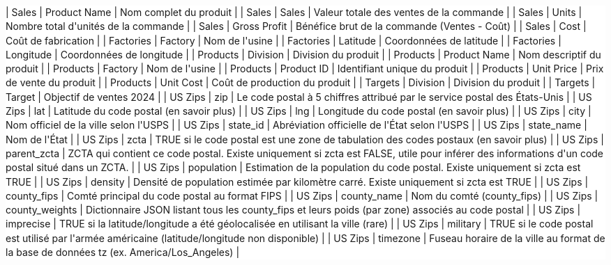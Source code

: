 | Sales      | Product Name      | Nom complet du produit                                                                      |
| Sales      | Sales             | Valeur totale des ventes de la commande                                                     |
| Sales      | Units             | Nombre total d'unités de la commande                                                        |
| Sales      | Gross Profit      | Bénéfice brut de la commande (Ventes - Coût)                                                |
| Sales      | Cost              | Coût de fabrication                                                                         |
| Factories  | Factory           | Nom de l'usine                                                                              |
| Factories  | Latitude          | Coordonnées de latitude                                                                     |
| Factories  | Longitude         | Coordonnées de longitude                                                                    |
| Products   | Division          | Division du produit                                                                         |
| Products   | Product Name      | Nom descriptif du produit                                                                   |
| Products   | Factory           | Nom de l'usine                                                                              |
| Products   | Product ID        | Identifiant unique du produit                                                               |
| Products   | Unit Price        | Prix de vente du produit                                                                    |
| Products   | Unit Cost         | Coût de production du produit                                                               |
| Targets    | Division          | Division du produit                                                                         |
| Targets    | Target            | Objectif de ventes 2024                                                                     |
| US Zips    | zip               | Le code postal à 5 chiffres attribué par le service postal des États-Unis                   |
| US Zips    | lat               | Latitude du code postal (en savoir plus)                                                    |
| US Zips    | lng               | Longitude du code postal (en savoir plus)                                                   |
| US Zips    | city              | Nom officiel de la ville selon l'USPS                                                      |
| US Zips    | state_id          | Abréviation officielle de l'État selon l'USPS                                               |
| US Zips    | state_name        | Nom de l'État                                                                               |
| US Zips    | zcta              | TRUE si le code postal est une zone de tabulation des codes postaux (en savoir plus)       |
| US Zips    | parent_zcta       | ZCTA qui contient ce code postal. Existe uniquement si zcta est FALSE, utile pour inférer des informations d'un code postal situé dans un ZCTA. |
| US Zips    | population        | Estimation de la population du code postal. Existe uniquement si zcta est TRUE             |
| US Zips    | density           | Densité de population estimée par kilomètre carré. Existe uniquement si zcta est TRUE      |
| US Zips    | county_fips       | Comté principal du code postal au format FIPS                                              |
| US Zips    | county_name       | Nom du comté (county_fips)                                                                 |
| US Zips    | county_weights    | Dictionnaire JSON listant tous les county_fips et leurs poids (par zone) associés au code postal |
| US Zips    | imprecise         | TRUE si la latitude/longitude a été géolocalisée en utilisant la ville (rare)               |
| US Zips    | military          | TRUE si le code postal est utilisé par l'armée américaine (latitude/longitude non disponible) |
| US Zips    | timezone          | Fuseau horaire de la ville au format de la base de données tz (ex. America/Los_Angeles)    |
